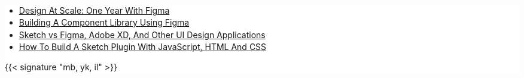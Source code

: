 <ul>
<li><a title="Read 'Design At Scale: One Year With Figma'" href="https://www.smashingmagazine.com/2019/04/design-scale-figma/" rel="bookmark">Design At Scale: One Year With Figma</a></li>
<li><a title="Read 'Building A Component Library Using Figma'" href="https://www.smashingmagazine.com/2019/06/building-component-library-figma/" rel="bookmark">Building A Component Library Using Figma</a></li>
<li><a title="Read 'Sketch vs Figma, Adobe XD, And Other UI Design Applications'" href="https://www.smashingmagazine.com/2019/04/sketch-figma-adobe-xd-ui-design-applications/" rel="bookmark">Sketch vs Figma, Adobe XD, And Other UI Design Applications</a></li>
<li><a title="Read 'How To Build A Sketch Plugin With JavaScript, HTML And CSS'" href="https://www.smashingmagazine.com/2019/07/build-sketch-plugin-javascript-html-css-part-1/" rel="bookmark">How To Build A Sketch Plugin With JavaScript, HTML And CSS</a></li>
</ul>

{{< signature "mb, yk, il" >}}
